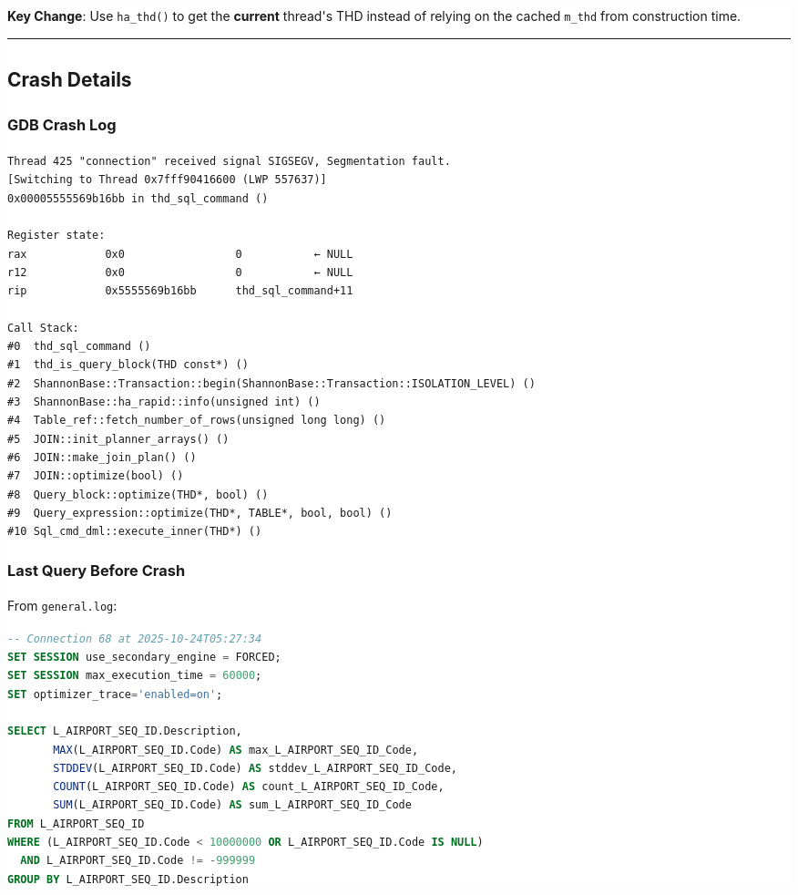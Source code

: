 **Key Change**: Use `ha_thd()` to get the **current** thread's THD instead of relying on the cached `m_thd` from construction time.

---

## Crash Details

### GDB Crash Log

```
Thread 425 "connection" received signal SIGSEGV, Segmentation fault.
[Switching to Thread 0x7fff90416600 (LWP 557637)]
0x00005555569b16bb in thd_sql_command ()

Register state:
rax            0x0                 0           ← NULL
r12            0x0                 0           ← NULL
rip            0x5555569b16bb      thd_sql_command+11

Call Stack:
#0  thd_sql_command ()
#1  thd_is_query_block(THD const*) ()
#2  ShannonBase::Transaction::begin(ShannonBase::Transaction::ISOLATION_LEVEL) ()
#3  ShannonBase::ha_rapid::info(unsigned int) ()
#4  Table_ref::fetch_number_of_rows(unsigned long long) ()
#5  JOIN::init_planner_arrays() ()
#6  JOIN::make_join_plan() ()
#7  JOIN::optimize(bool) ()
#8  Query_block::optimize(THD*, bool) ()
#9  Query_expression::optimize(THD*, TABLE*, bool, bool) ()
#10 Sql_cmd_dml::execute_inner(THD*) ()
```

### Last Query Before Crash

From `general.log`:
```sql
-- Connection 68 at 2025-10-24T05:27:34
SET SESSION use_secondary_engine = FORCED;
SET SESSION max_execution_time = 60000;
SET optimizer_trace='enabled=on';

SELECT L_AIRPORT_SEQ_ID.Description,
       MAX(L_AIRPORT_SEQ_ID.Code) AS max_L_AIRPORT_SEQ_ID_Code,
       STDDEV(L_AIRPORT_SEQ_ID.Code) AS stddev_L_AIRPORT_SEQ_ID_Code,
       COUNT(L_AIRPORT_SEQ_ID.Code) AS count_L_AIRPORT_SEQ_ID_Code,
       SUM(L_AIRPORT_SEQ_ID.Code) AS sum_L_AIRPORT_SEQ_ID_Code
FROM L_AIRPORT_SEQ_ID
WHERE (L_AIRPORT_SEQ_ID.Code < 10000000 OR L_AIRPORT_SEQ_ID.Code IS NULL)
  AND L_AIRPORT_SEQ_ID.Code != -999999
GROUP BY L_AIRPORT_SEQ_ID.Description
```
